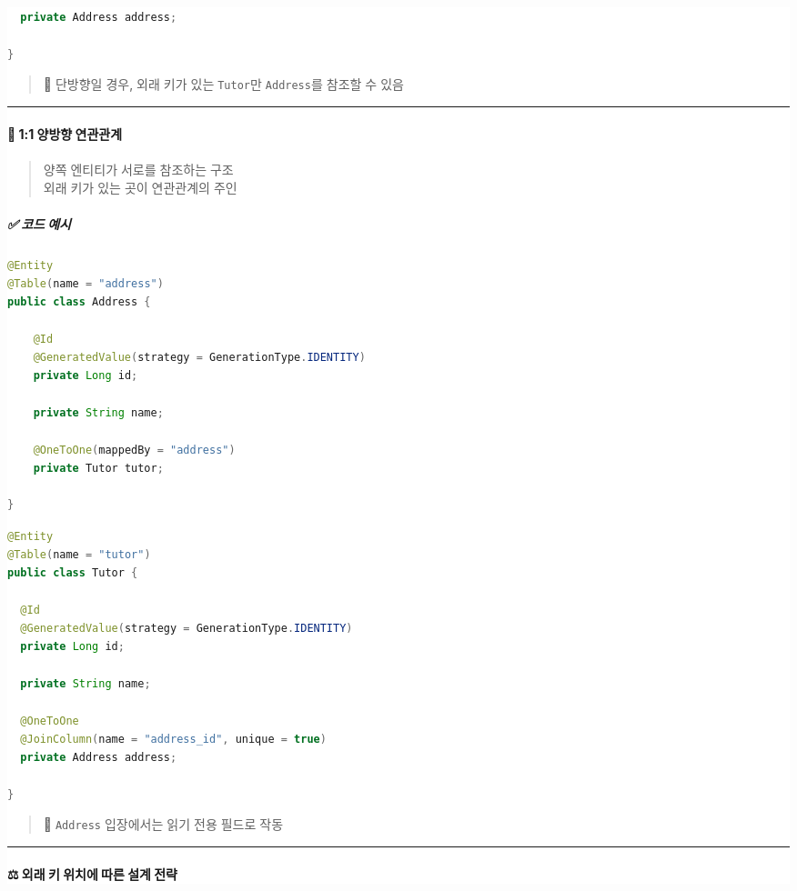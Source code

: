 ```java
  private Address address;

}
```

> 📌 단방향일 경우, 외래 키가 있는 `Tutor`만 `Address`를 참조할 수 있음

***
#### 📌 1:1 양방향 연관관계

> 양쪽 엔티티가 서로를 참조하는 구조<br>
> 외래 키가 있는 곳이 연관관계의 주인

##### ✅ 코드 예시

```java
@Entity
@Table(name = "address")
public class Address {

    @Id
    @GeneratedValue(strategy = GenerationType.IDENTITY)
    private Long id;

    private String name;

    @OneToOne(mappedBy = "address")
    private Tutor tutor;

}
```
```java
@Entity
@Table(name = "tutor")
public class Tutor {

  @Id
  @GeneratedValue(strategy = GenerationType.IDENTITY)
  private Long id;

  private String name;

  @OneToOne
  @JoinColumn(name = "address_id", unique = true)
  private Address address;

}
```

> 📌 `Address` 입장에서는 읽기 전용 필드로 작동

***
#### ⚖️ 외래 키 위치에 따른 설계 전략
